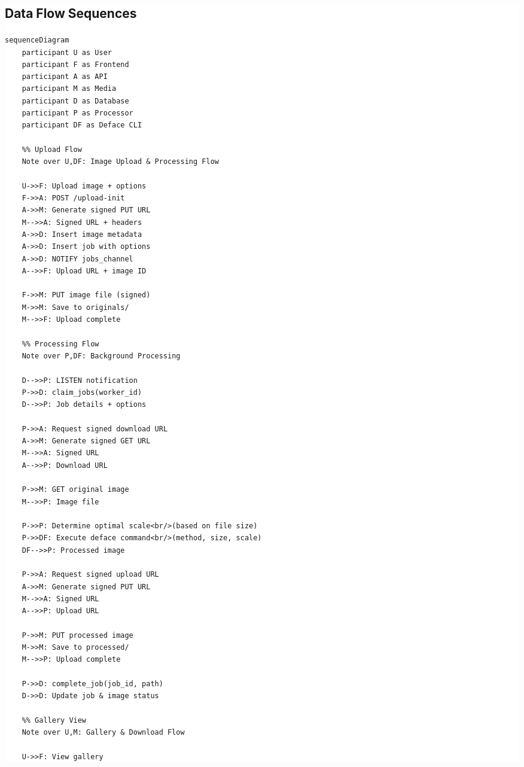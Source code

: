 
## Data Flow Sequences

```mermaid
sequenceDiagram
    participant U as User
    participant F as Frontend
    participant A as API
    participant M as Media
    participant D as Database
    participant P as Processor
    participant DF as Deface CLI
    
    %% Upload Flow
    Note over U,DF: Image Upload & Processing Flow
    
    U->>F: Upload image + options
    F->>A: POST /upload-init
    A->>M: Generate signed PUT URL
    M-->>A: Signed URL + headers
    A->>D: Insert image metadata
    A->>D: Insert job with options
    A->>D: NOTIFY jobs_channel
    A-->>F: Upload URL + image ID
    
    F->>M: PUT image file (signed)
    M->>M: Save to originals/
    M-->>F: Upload complete
    
    %% Processing Flow
    Note over P,DF: Background Processing
    
    D-->>P: LISTEN notification
    P->>D: claim_jobs(worker_id)
    D-->>P: Job details + options
    
    P->>A: Request signed download URL
    A->>M: Generate signed GET URL
    M-->>A: Signed URL
    A-->>P: Download URL
    
    P->>M: GET original image
    M-->>P: Image file
    
    P->>P: Determine optimal scale<br/>(based on file size)
    P->>DF: Execute deface command<br/>(method, size, scale)
    DF-->>P: Processed image
    
    P->>A: Request signed upload URL
    A->>M: Generate signed PUT URL
    M-->>A: Signed URL
    A-->>P: Upload URL
    
    P->>M: PUT processed image
    M->>M: Save to processed/
    M-->>P: Upload complete
    
    P->>D: complete_job(job_id, path)
    D->>D: Update job & image status
    
    %% Gallery View
    Note over U,M: Gallery & Download Flow
    
    U->>F: View gallery
```